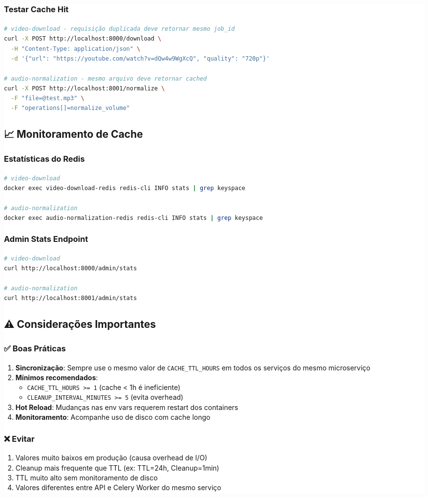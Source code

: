 ### Testar Cache Hit
```bash
# video-download - requisição duplicada deve retornar mesmo job_id
curl -X POST http://localhost:8000/download \
  -H "Content-Type: application/json" \
  -d '{"url": "https://youtube.com/watch?v=dQw4w9WgXcQ", "quality": "720p"}'

# audio-normalization - mesmo arquivo deve retornar cached
curl -X POST http://localhost:8001/normalize \
  -F "file=@test.mp3" \
  -F "operations[]=normalize_volume"
```

## 📈 Monitoramento de Cache

### Estatísticas do Redis
```bash
# video-download
docker exec video-download-redis redis-cli INFO stats | grep keyspace

# audio-normalization
docker exec audio-normalization-redis redis-cli INFO stats | grep keyspace
```

### Admin Stats Endpoint
```bash
# video-download
curl http://localhost:8000/admin/stats

# audio-normalization
curl http://localhost:8001/admin/stats
```

## ⚠️ Considerações Importantes

### ✅ Boas Práticas
1. **Sincronização**: Sempre use o mesmo valor de `CACHE_TTL_HOURS` em todos os serviços do mesmo microserviço
2. **Mínimos recomendados**:
   - `CACHE_TTL_HOURS >= 1` (cache < 1h é ineficiente)
   - `CLEANUP_INTERVAL_MINUTES >= 5` (evita overhead)
3. **Hot Reload**: Mudanças nas env vars requerem restart dos containers
4. **Monitoramento**: Acompanhe uso de disco com cache longo

### ❌ Evitar
1. Valores muito baixos em produção (causa overhead de I/O)
2. Cleanup mais frequente que TTL (ex: TTL=24h, Cleanup=1min)
3. TTL muito alto sem monitoramento de disco
4. Valores diferentes entre API e Celery Worker do mesmo serviço
